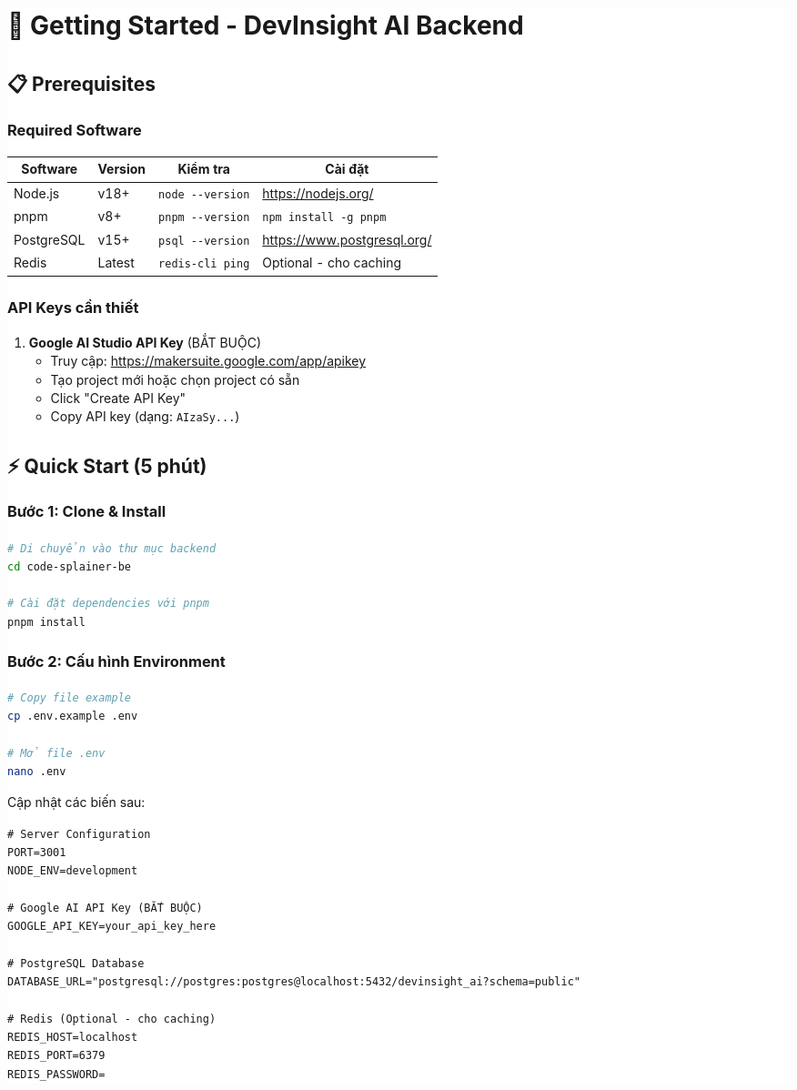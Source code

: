 # 🚀 Getting Started - DevInsight AI Backend

## 📋 Prerequisites

### Required Software

| Software | Version | Kiểm tra | Cài đặt |
|----------|---------|----------|---------|
| Node.js | v18+ | `node --version` | https://nodejs.org/ |
| pnpm | v8+ | `pnpm --version` | `npm install -g pnpm` |
| PostgreSQL | v15+ | `psql --version` | https://www.postgresql.org/ |
| Redis | Latest | `redis-cli ping` | Optional - cho caching |

### API Keys cần thiết

1. **Google AI Studio API Key** (BẮT BUỘC)
   - Truy cập: https://makersuite.google.com/app/apikey
   - Tạo project mới hoặc chọn project có sẵn
   - Click "Create API Key"
   - Copy API key (dạng: `AIzaSy...`)

## ⚡ Quick Start (5 phút)

### Bước 1: Clone & Install

```bash
# Di chuyển vào thư mục backend
cd code-splainer-be

# Cài đặt dependencies với pnpm
pnpm install
```

### Bước 2: Cấu hình Environment

```bash
# Copy file example
cp .env.example .env

# Mở file .env
nano .env
```

Cập nhật các biến sau:

```env
# Server Configuration
PORT=3001
NODE_ENV=development

# Google AI API Key (BẮT BUỘC)
GOOGLE_API_KEY=your_api_key_here

# PostgreSQL Database
DATABASE_URL="postgresql://postgres:postgres@localhost:5432/devinsight_ai?schema=public"

# Redis (Optional - cho caching)
REDIS_HOST=localhost
REDIS_PORT=6379
REDIS_PASSWORD=

```